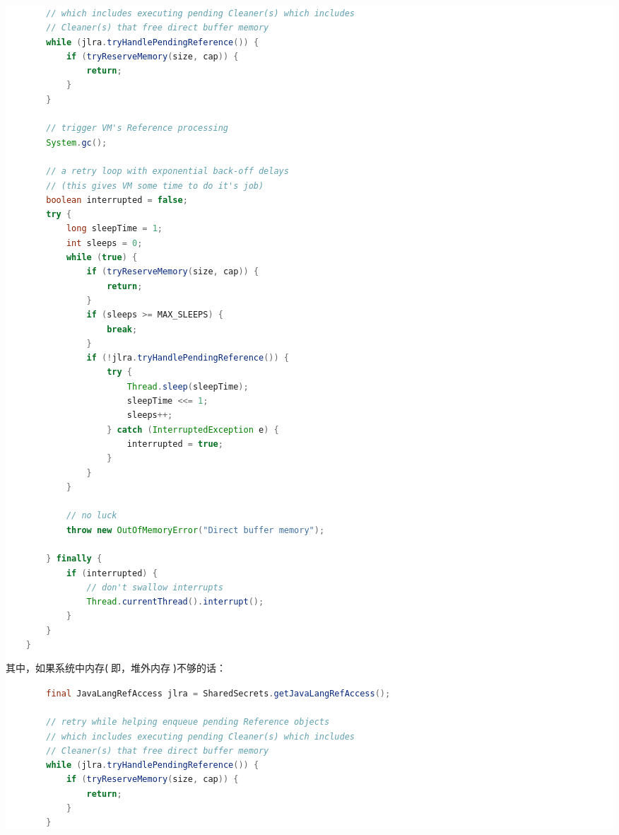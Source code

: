 ```java
        // which includes executing pending Cleaner(s) which includes
        // Cleaner(s) that free direct buffer memory
        while (jlra.tryHandlePendingReference()) {
            if (tryReserveMemory(size, cap)) {
                return;
            }
        }

        // trigger VM's Reference processing
        System.gc();

        // a retry loop with exponential back-off delays
        // (this gives VM some time to do it's job)
        boolean interrupted = false;
        try {
            long sleepTime = 1;
            int sleeps = 0;
            while (true) {
                if (tryReserveMemory(size, cap)) {
                    return;
                }
                if (sleeps >= MAX_SLEEPS) {
                    break;
                }
                if (!jlra.tryHandlePendingReference()) {
                    try {
                        Thread.sleep(sleepTime);
                        sleepTime <<= 1;
                        sleeps++;
                    } catch (InterruptedException e) {
                        interrupted = true;
                    }
                }
            }

            // no luck
            throw new OutOfMemoryError("Direct buffer memory");

        } finally {
            if (interrupted) {
                // don't swallow interrupts
                Thread.currentThread().interrupt();
            }
        }
    }
```

其中，如果系统中内存( 即，堆外内存 )不够的话：

```java
        final JavaLangRefAccess jlra = SharedSecrets.getJavaLangRefAccess();

        // retry while helping enqueue pending Reference objects
        // which includes executing pending Cleaner(s) which includes
        // Cleaner(s) that free direct buffer memory
        while (jlra.tryHandlePendingReference()) {
            if (tryReserveMemory(size, cap)) {
                return;
            }
        }
```
